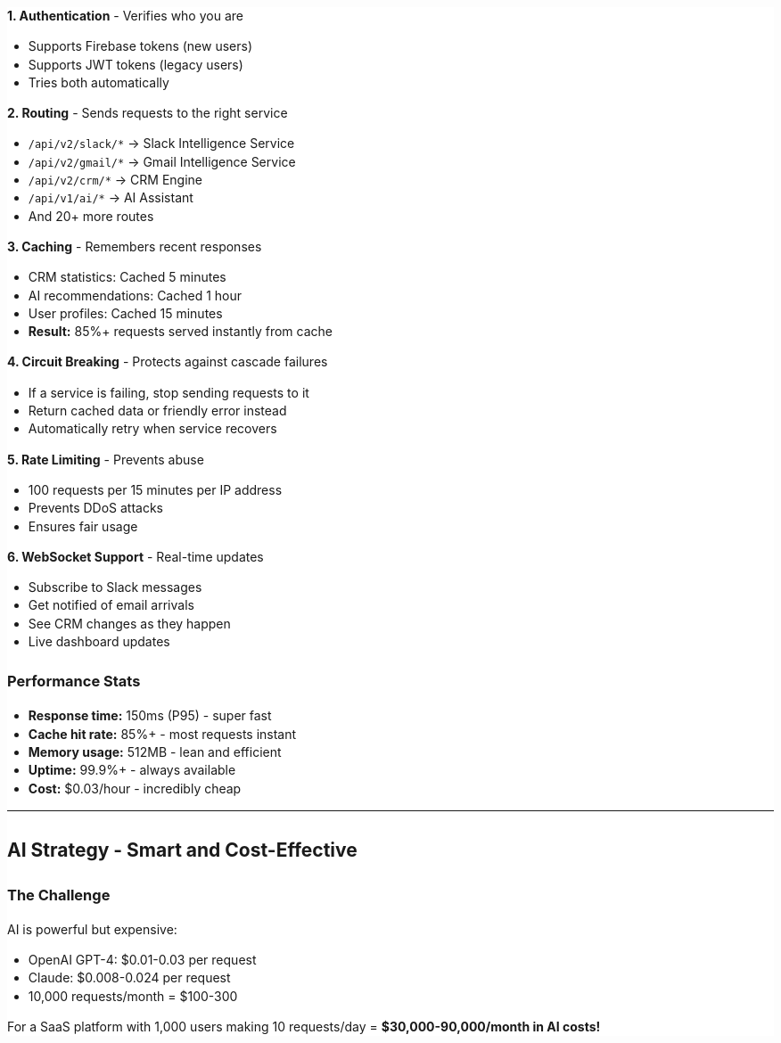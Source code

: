 **1. Authentication** - Verifies who you are
- Supports Firebase tokens (new users)
- Supports JWT tokens (legacy users)
- Tries both automatically

**2. Routing** - Sends requests to the right service
- `/api/v2/slack/*` → Slack Intelligence Service
- `/api/v2/gmail/*` → Gmail Intelligence Service
- `/api/v2/crm/*` → CRM Engine
- `/api/v1/ai/*` → AI Assistant
- And 20+ more routes

**3. Caching** - Remembers recent responses
- CRM statistics: Cached 5 minutes
- AI recommendations: Cached 1 hour
- User profiles: Cached 15 minutes
- **Result:** 85%+ requests served instantly from cache

**4. Circuit Breaking** - Protects against cascade failures
- If a service is failing, stop sending requests to it
- Return cached data or friendly error instead
- Automatically retry when service recovers

**5. Rate Limiting** - Prevents abuse
- 100 requests per 15 minutes per IP address
- Prevents DDoS attacks
- Ensures fair usage

**6. WebSocket Support** - Real-time updates
- Subscribe to Slack messages
- Get notified of email arrivals
- See CRM changes as they happen
- Live dashboard updates

### Performance Stats

- **Response time:** 150ms (P95) - super fast
- **Cache hit rate:** 85%+ - most requests instant
- **Memory usage:** 512MB - lean and efficient
- **Uptime:** 99.9%+ - always available
- **Cost:** $0.03/hour - incredibly cheap

---

## AI Strategy - Smart and Cost-Effective

### The Challenge

AI is powerful but expensive:
- OpenAI GPT-4: $0.01-0.03 per request
- Claude: $0.008-0.024 per request
- 10,000 requests/month = $100-300

For a SaaS platform with 1,000 users making 10 requests/day = **$30,000-90,000/month in AI costs!**
